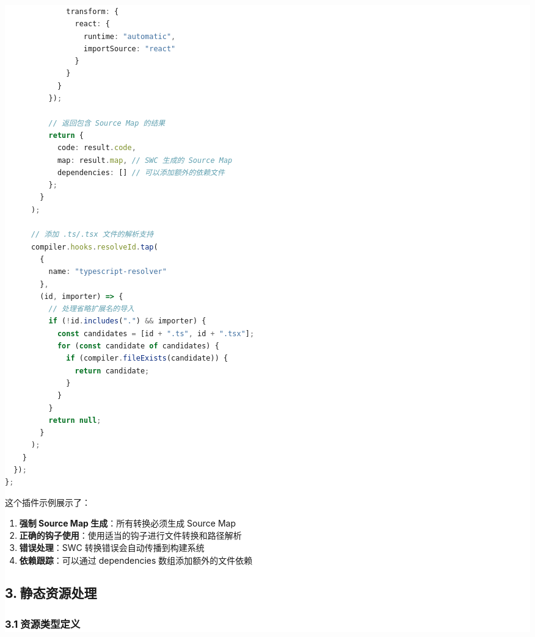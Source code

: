 ```typescript
              transform: {
                react: {
                  runtime: "automatic",
                  importSource: "react"
                }
              }
            }
          });

          // 返回包含 Source Map 的结果
          return {
            code: result.code,
            map: result.map, // SWC 生成的 Source Map
            dependencies: [] // 可以添加额外的依赖文件
          };
        }
      );

      // 添加 .ts/.tsx 文件的解析支持
      compiler.hooks.resolveId.tap(
        {
          name: "typescript-resolver"
        },
        (id, importer) => {
          // 处理省略扩展名的导入
          if (!id.includes(".") && importer) {
            const candidates = [id + ".ts", id + ".tsx"];
            for (const candidate of candidates) {
              if (compiler.fileExists(candidate)) {
                return candidate;
              }
            }
          }
          return null;
        }
      );
    }
  });
};
```

这个插件示例展示了：

1. **强制 Source Map 生成**：所有转换必须生成 Source Map
2. **正确的钩子使用**：使用适当的钩子进行文件转换和路径解析
3. **错误处理**：SWC 转换错误会自动传播到构建系统
4. **依赖跟踪**：可以通过 dependencies 数组添加额外的文件依赖

## 3. 静态资源处理

### 3.1 资源类型定义
